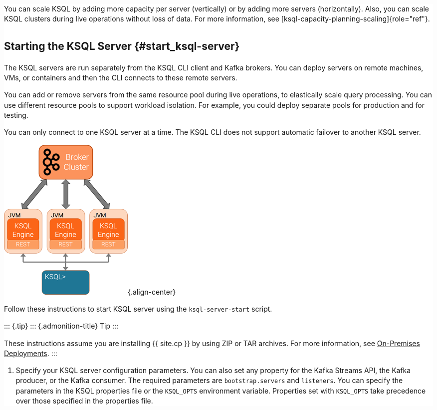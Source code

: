 You can scale KSQL by adding more capacity per server (vertically) or by
adding more servers (horizontally). Also, you can scale KSQL clusters
during live operations without loss of data. For more information, see
[ksql-capacity-planning-scaling]{role="ref"}.

Starting the KSQL Server {#start_ksql-server}
------------------------

The KSQL servers are run separately from the KSQL CLI client and Kafka
brokers. You can deploy servers on remote machines, VMs, or containers
and then the CLI connects to these remote servers.

You can add or remove servers from the same resource pool during live
operations, to elastically scale query processing. You can use different
resource pools to support workload isolation. For example, you could
deploy separate pools for production and for testing.

You can only connect to one KSQL server at a time. The KSQL CLI does not
support automatic failover to another KSQL server.

![image](../img/client-server.png){.align-center}

Follow these instructions to start KSQL server using the
`ksql-server-start` script.

::: {.tip}
::: {.admonition-title}
Tip
:::

These instructions assume you are installing {{ site.cp }} by using ZIP
or TAR archives. For more information, see [On-Premises
Deployments](https://docs.confluent.io/current/installation/installing_cp/index.html).
:::

1.  Specify your KSQL server configuration parameters. You can also set
    any property for the Kafka Streams API, the Kafka producer, or the
    Kafka consumer. The required parameters are `bootstrap.servers` and
    `listeners`. You can specify the parameters in the KSQL properties
    file or the `KSQL_OPTS` environment variable. Properties set with
    `KSQL_OPTS` take precedence over those specified in the properties
    file.
